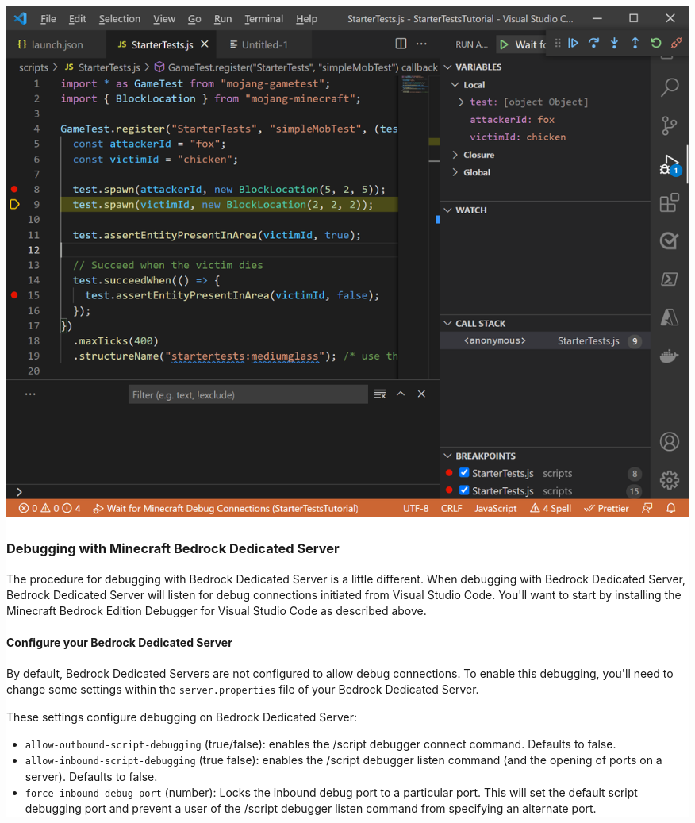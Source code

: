 ![Breakpoints and local variables in Visual Studio Code](Media/ScriptDeveloperTools/breakpointhit.png)

### Debugging with Minecraft Bedrock Dedicated Server

The procedure for debugging with Bedrock Dedicated Server is a little different. When debugging with Bedrock Dedicated Server, Bedrock Dedicated Server will listen for debug connections initiated from Visual Studio Code. You'll want to start by installing the Minecraft Bedrock Edition Debugger for Visual Studio Code as described above.

#### Configure your Bedrock Dedicated Server

By default, Bedrock Dedicated Servers are not configured to allow debug connections. To enable this debugging, you'll need to change some settings within the `server.properties` file of your Bedrock Dedicated Server.

These settings configure debugging on Bedrock Dedicated Server:

- `allow-outbound-script-debugging` (true/false): enables the /script debugger connect command. Defaults to false.
- `allow-inbound-script-debugging` (true false): enables the /script debugger listen command (and the opening of ports on a server).  Defaults to false.
- `force-inbound-debug-port` (number): Locks the inbound debug port to a particular port. This will set the default script debugging port and prevent a user of the /script debugger listen command from specifying an alternate port.
